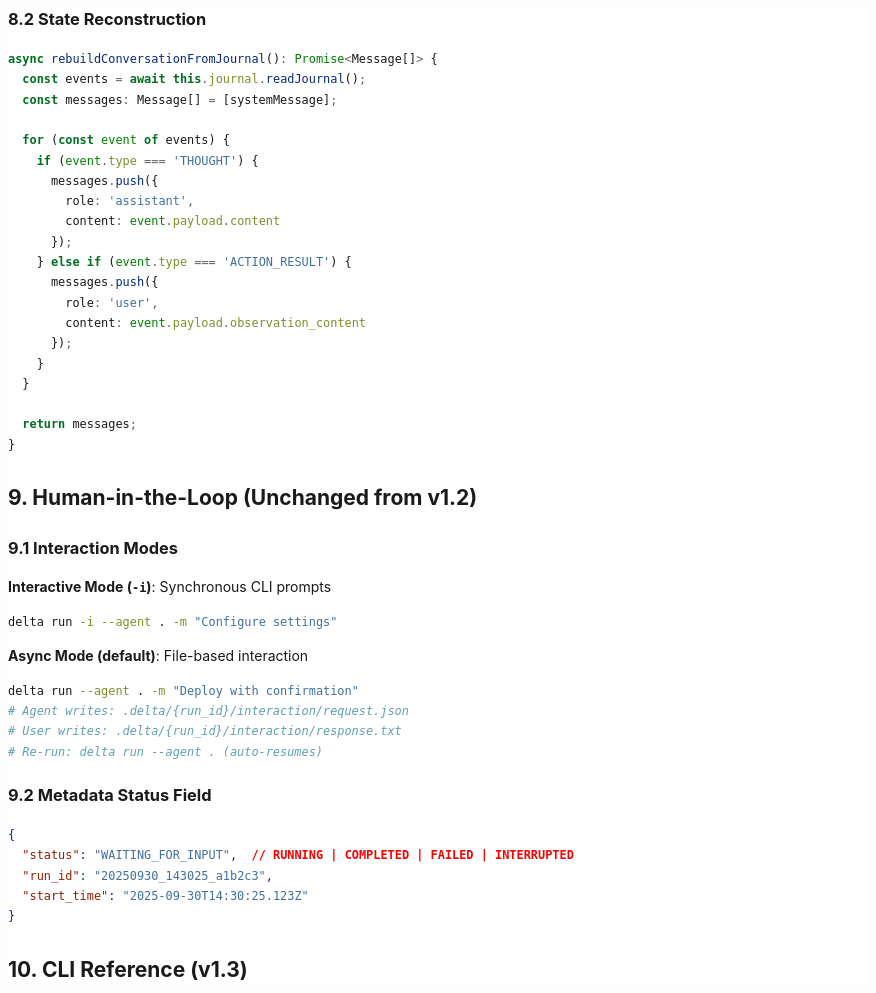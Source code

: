 ### 8.2 State Reconstruction

```typescript
async rebuildConversationFromJournal(): Promise<Message[]> {
  const events = await this.journal.readJournal();
  const messages: Message[] = [systemMessage];

  for (const event of events) {
    if (event.type === 'THOUGHT') {
      messages.push({
        role: 'assistant',
        content: event.payload.content
      });
    } else if (event.type === 'ACTION_RESULT') {
      messages.push({
        role: 'user',
        content: event.payload.observation_content
      });
    }
  }

  return messages;
}
```

## 9. Human-in-the-Loop (Unchanged from v1.2)

### 9.1 Interaction Modes

**Interactive Mode (`-i`)**: Synchronous CLI prompts
```bash
delta run -i --agent . -m "Configure settings"
```

**Async Mode (default)**: File-based interaction
```bash
delta run --agent . -m "Deploy with confirmation"
# Agent writes: .delta/{run_id}/interaction/request.json
# User writes: .delta/{run_id}/interaction/response.txt
# Re-run: delta run --agent . (auto-resumes)
```

### 9.2 Metadata Status Field

```json
{
  "status": "WAITING_FOR_INPUT",  // RUNNING | COMPLETED | FAILED | INTERRUPTED
  "run_id": "20250930_143025_a1b2c3",
  "start_time": "2025-09-30T14:30:25.123Z"
}
```

## 10. CLI Reference (v1.3)
